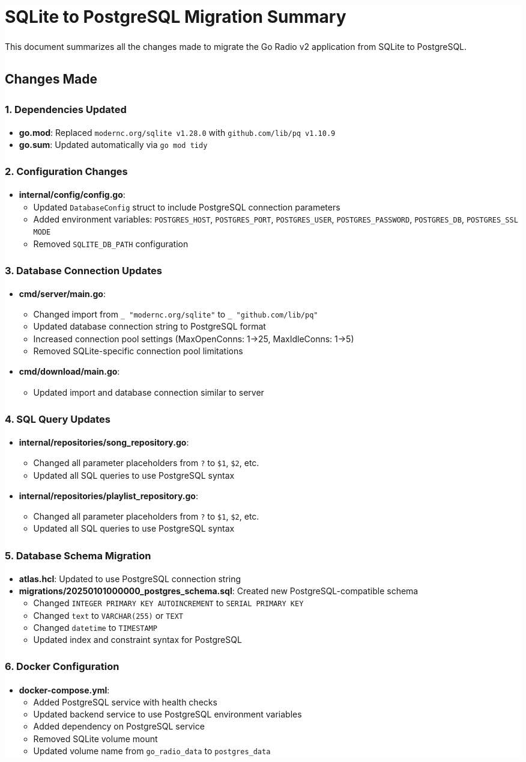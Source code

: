 # SQLite to PostgreSQL Migration Summary

This document summarizes all the changes made to migrate the Go Radio v2 application from SQLite to PostgreSQL.

## Changes Made

### 1. Dependencies Updated
- **go.mod**: Replaced `modernc.org/sqlite v1.28.0` with `github.com/lib/pq v1.10.9`
- **go.sum**: Updated automatically via `go mod tidy`

### 2. Configuration Changes
- **internal/config/config.go**: 
  - Updated `DatabaseConfig` struct to include PostgreSQL connection parameters
  - Added environment variables: `POSTGRES_HOST`, `POSTGRES_PORT`, `POSTGRES_USER`, `POSTGRES_PASSWORD`, `POSTGRES_DB`, `POSTGRES_SSLMODE`
  - Removed `SQLITE_DB_PATH` configuration

### 3. Database Connection Updates
- **cmd/server/main.go**:
  - Changed import from `_ "modernc.org/sqlite"` to `_ "github.com/lib/pq"`
  - Updated database connection string to PostgreSQL format
  - Increased connection pool settings (MaxOpenConns: 1→25, MaxIdleConns: 1→5)
  - Removed SQLite-specific connection pool limitations

- **cmd/download/main.go**:
  - Updated import and database connection similar to server

### 4. SQL Query Updates
- **internal/repositories/song_repository.go**:
  - Changed all parameter placeholders from `?` to `$1`, `$2`, etc.
  - Updated all SQL queries to use PostgreSQL syntax

- **internal/repositories/playlist_repository.go**:
  - Changed all parameter placeholders from `?` to `$1`, `$2`, etc.
  - Updated all SQL queries to use PostgreSQL syntax

### 5. Database Schema Migration
- **atlas.hcl**: Updated to use PostgreSQL connection string
- **migrations/20250101000000_postgres_schema.sql**: Created new PostgreSQL-compatible schema
  - Changed `INTEGER PRIMARY KEY AUTOINCREMENT` to `SERIAL PRIMARY KEY`
  - Changed `text` to `VARCHAR(255)` or `TEXT`
  - Changed `datetime` to `TIMESTAMP`
  - Updated index and constraint syntax for PostgreSQL

### 6. Docker Configuration
- **docker-compose.yml**:
  - Added PostgreSQL service with health checks
  - Updated backend service to use PostgreSQL environment variables
  - Added dependency on PostgreSQL service
  - Removed SQLite volume mount
  - Updated volume name from `go_radio_data` to `postgres_data`
